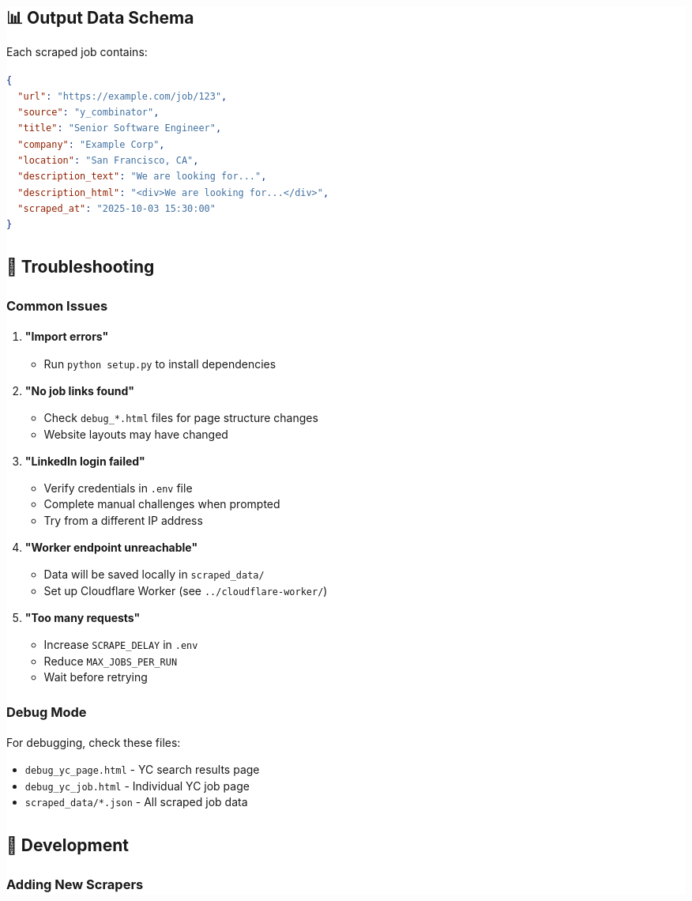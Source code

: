 ## 📊 Output Data Schema

Each scraped job contains:
```json
{
  "url": "https://example.com/job/123",
  "source": "y_combinator",
  "title": "Senior Software Engineer",
  "company": "Example Corp",
  "location": "San Francisco, CA",
  "description_text": "We are looking for...",
  "description_html": "<div>We are looking for...</div>",
  "scraped_at": "2025-10-03 15:30:00"
}
```

## 🚨 Troubleshooting

### Common Issues

1. **"Import errors"**
   - Run `python setup.py` to install dependencies

2. **"No job links found"**
   - Check `debug_*.html` files for page structure changes
   - Website layouts may have changed

3. **"LinkedIn login failed"**
   - Verify credentials in `.env` file
   - Complete manual challenges when prompted
   - Try from a different IP address

4. **"Worker endpoint unreachable"**
   - Data will be saved locally in `scraped_data/`
   - Set up Cloudflare Worker (see `../cloudflare-worker/`)

5. **"Too many requests"**
   - Increase `SCRAPE_DELAY` in `.env`
   - Reduce `MAX_JOBS_PER_RUN`
   - Wait before retrying

### Debug Mode

For debugging, check these files:
- `debug_yc_page.html` - YC search results page
- `debug_yc_job.html` - Individual YC job page
- `scraped_data/*.json` - All scraped job data

## 🔄 Development

### Adding New Scrapers
